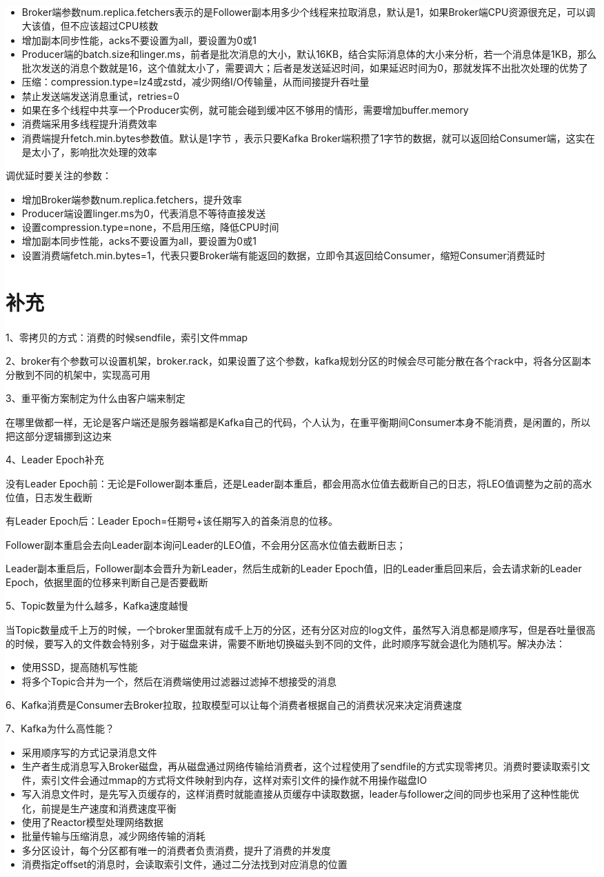 * Broker端参数num.replica.fetchers表示的是Follower副本用多少个线程来拉取消息，默认是1，如果Broker端CPU资源很充足，可以调大该值，但不应该超过CPU核数
* 增加副本同步性能，acks不要设置为all，要设置为0或1
* Producer端的batch.size和linger.ms，前者是批次消息的大小，默认16KB，结合实际消息体的大小来分析，若一个消息体是1KB，那么批次发送的消息个数就是16，这个值就太小了，需要调大；后者是发送延迟时间，如果延迟时间为0，那就发挥不出批次处理的优势了
* 压缩：compression.type=lz4或zstd，减少网络I/O传输量，从而间接提升吞吐量 
* 禁止发送端发送消息重试，retries=0
* 如果在多个线程中共享一个Producer实例，就可能会碰到缓冲区不够用的情形，需要增加buffer.memory
* 消费端采用多线程提升消费效率
* 消费端提升fetch.min.bytes参数值。默认是1字节 ，表示只要Kafka Broker端积攒了1字节的数据，就可以返回给Consumer端，这实在是太小了，影响批次处理的效率

调优延时要关注的参数：

* 增加Broker端参数num.replica.fetchers，提升效率
* Producer端设置linger.ms为0，代表消息不等待直接发送
* 设置compression.type=none，不启用压缩，降低CPU时间
* 增加副本同步性能，acks不要设置为all，要设置为0或1
* 设置消费端fetch.min.bytes=1，代表只要Broker端有能返回的数据，立即令其返回给Consumer，缩短Consumer消费延时

# 补充

1、零拷贝的方式：消费的时候sendfile，索引文件mmap

2、broker有个参数可以设置机架，broker.rack，如果设置了这个参数，kafka规划分区的时候会尽可能分散在各个rack中，将各分区副本分散到不同的机架中，实现高可用

3、重平衡方案制定为什么由客户端来制定

在哪里做都一样，无论是客户端还是服务器端都是Kafka自己的代码，个人认为，在重平衡期间Consumer本身不能消费，是闲置的，所以把这部分逻辑挪到这边来

4、Leader Epoch补充

没有Leader Epoch前：无论是Follower副本重启，还是Leader副本重启，都会用高水位值去截断自己的日志，将LEO值调整为之前的高水位值，日志发生截断

有Leader Epoch后：Leader Epoch=任期号+该任期写入的首条消息的位移。

Follower副本重启会去向Leader副本询问Leader的LEO值，不会用分区高水位值去截断日志；

Leader副本重启后，Follower副本会晋升为新Leader，然后生成新的Leader Epoch值，旧的Leader重启回来后，会去请求新的Leader Epoch，依据里面的位移来判断自己是否要截断

5、Topic数量为什么越多，Kafka速度越慢

当Topic数量成千上万的时候，一个broker里面就有成千上万的分区，还有分区对应的log文件，虽然写入消息都是顺序写，但是吞吐量很高的时候，要写入的文件数会特别多，对于磁盘来讲，需要不断地切换磁头到不同的文件，此时顺序写就会退化为随机写。解决办法：

- 使用SSD，提高随机写性能
- 将多个Topic合并为一个，然后在消费端使用过滤器过滤掉不想接受的消息

6、Kafka消费是Consumer去Broker拉取，拉取模型可以让每个消费者根据自己的消费状况来决定消费速度

7、Kafka为什么高性能？

- 采用顺序写的方式记录消息文件
- 生产者生成消息写入Broker磁盘，再从磁盘通过网络传输给消费者，这个过程使用了sendfile的方式实现零拷贝。消费时要读取索引文件，索引文件会通过mmap的方式将文件映射到内存，这样对索引文件的操作就不用操作磁盘IO
- 写入消息文件时，是先写入页缓存的，这样消费时就能直接从页缓存中读取数据，leader与follower之间的同步也采用了这种性能优化，前提是生产速度和消费速度平衡
- 使用了Reactor模型处理网络数据
- 批量传输与压缩消息，减少网络传输的消耗
- 多分区设计，每个分区都有唯一的消费者负责消费，提升了消费的并发度
- 消费指定offset的消息时，会读取索引文件，通过二分法找到对应消息的位置
